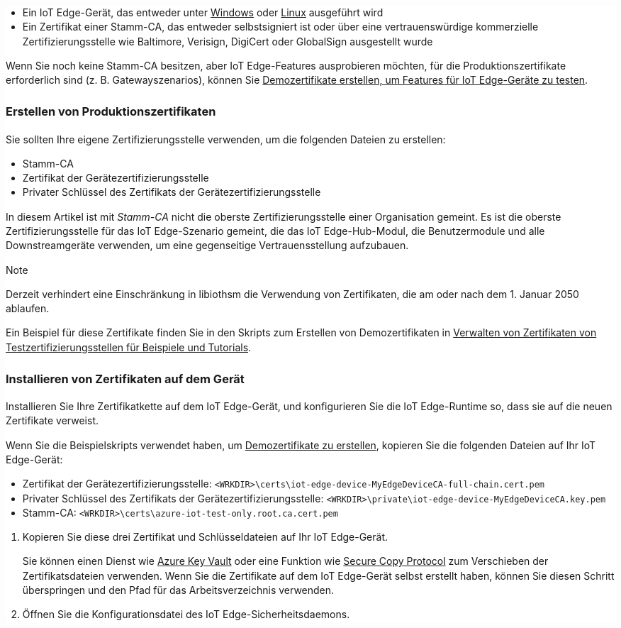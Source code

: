 * Ein IoT Edge-Gerät, das entweder unter [Windows](how-to-install-iot-edge-windows.md) oder [Linux](how-to-install-iot-edge-linux.md) ausgeführt wird
* Ein Zertifikat einer Stamm-CA, das entweder selbstsigniert ist oder über eine vertrauenswürdige kommerzielle Zertifizierungsstelle wie Baltimore, Verisign, DigiCert oder GlobalSign ausgestellt wurde

Wenn Sie noch keine Stamm-CA besitzen, aber IoT Edge-Features ausprobieren möchten, für die Produktionszertifikate erforderlich sind (z. B. Gatewayszenarios), können Sie [Demozertifikate erstellen, um Features für IoT Edge-Geräte zu testen](how-to-create-test-certificates.md).

### <a name="create-production-certificates"></a>Erstellen von Produktionszertifikaten

Sie sollten Ihre eigene Zertifizierungsstelle verwenden, um die folgenden Dateien zu erstellen:

* Stamm-CA
* Zertifikat der Gerätezertifizierungsstelle
* Privater Schlüssel des Zertifikats der Gerätezertifizierungsstelle

In diesem Artikel ist mit *Stamm-CA* nicht die oberste Zertifizierungsstelle einer Organisation gemeint. Es ist die oberste Zertifizierungsstelle für das IoT Edge-Szenario gemeint, die das IoT Edge-Hub-Modul, die Benutzermodule und alle Downstreamgeräte verwenden, um eine gegenseitige Vertrauensstellung aufzubauen.

> [!NOTE]
> Derzeit verhindert eine Einschränkung in libiothsm die Verwendung von Zertifikaten, die am oder nach dem 1. Januar 2050 ablaufen.

Ein Beispiel für diese Zertifikate finden Sie in den Skripts zum Erstellen von Demozertifikaten in [Verwalten von Zertifikaten von Testzertifizierungsstellen für Beispiele und Tutorials](https://github.com/Azure/iotedge/tree/master/tools/CACertificates).

### <a name="install-certificates-on-the-device"></a>Installieren von Zertifikaten auf dem Gerät

Installieren Sie Ihre Zertifikatkette auf dem IoT Edge-Gerät, und konfigurieren Sie die IoT Edge-Runtime so, dass sie auf die neuen Zertifikate verweist.

Wenn Sie die Beispielskripts verwendet haben, um [Demozertifikate zu erstellen](how-to-create-test-certificates.md), kopieren Sie die folgenden Dateien auf Ihr IoT Edge-Gerät:

* Zertifikat der Gerätezertifizierungsstelle: `<WRKDIR>\certs\iot-edge-device-MyEdgeDeviceCA-full-chain.cert.pem`
* Privater Schlüssel des Zertifikats der Gerätezertifizierungsstelle: `<WRKDIR>\private\iot-edge-device-MyEdgeDeviceCA.key.pem`
* Stamm-CA: `<WRKDIR>\certs\azure-iot-test-only.root.ca.cert.pem`

1. Kopieren Sie diese drei Zertifikat und Schlüsseldateien auf Ihr IoT Edge-Gerät.

   Sie können einen Dienst wie [Azure Key Vault](https://docs.microsoft.com/azure/key-vault) oder eine Funktion wie [Secure Copy Protocol](https://www.ssh.com/ssh/scp/) zum Verschieben der Zertifikatsdateien verwenden.  Wenn Sie die Zertifikate auf dem IoT Edge-Gerät selbst erstellt haben, können Sie diesen Schritt überspringen und den Pfad für das Arbeitsverzeichnis verwenden.

1. Öffnen Sie die Konfigurationsdatei des IoT Edge-Sicherheitsdaemons.
